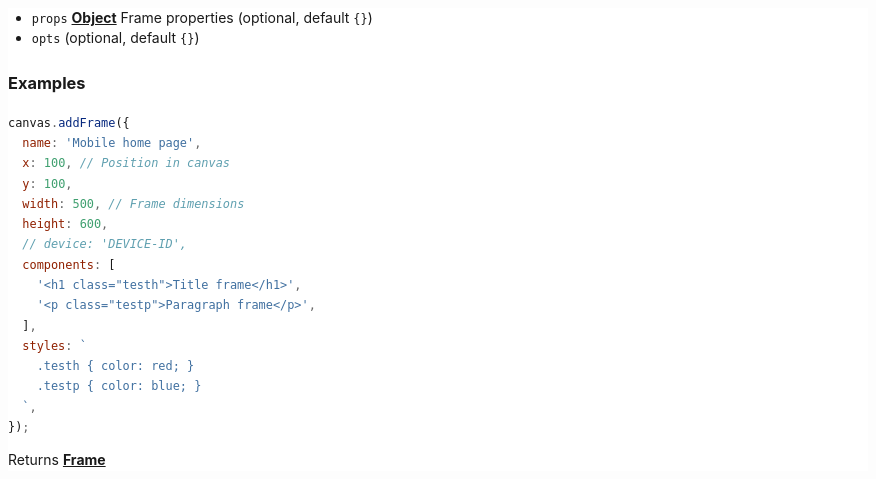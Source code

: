 *   `props` **[Object][15]** Frame properties (optional, default `{}`)
*   `opts`   (optional, default `{}`)

### Examples

```javascript
canvas.addFrame({
  name: 'Mobile home page',
  x: 100, // Position in canvas
  y: 100,
  width: 500, // Frame dimensions
  height: 600,
  // device: 'DEVICE-ID',
  components: [
    '<h1 class="testh">Title frame</h1>',
    '<p class="testp">Paragraph frame</p>',
  ],
  styles: `
    .testh { color: red; }
    .testp { color: blue; }
  `,
});
```

Returns **[Frame]** 

[1]: https://github.com/artf/grapesjs/blob/master/src/canvas/config/config.js

[2]: #getconfig

[3]: #getelement

[4]: #getframeel

[5]: #getwindow

[6]: #getdocument

[7]: #getbody

[8]: #setcustombadgelabel

[9]: #hasfocus

[10]: #scrollto

[11]: #setzoom

[12]: #getzoom

[13]: #getcoords

[14]: #setcoords

[15]: https://developer.mozilla.org/docs/Web/JavaScript/Reference/Global_Objects/Object

[16]: https://developer.mozilla.org/docs/Web/HTML/Element

[17]: https://developer.mozilla.org/docs/Web/API/HTMLIFrameElement

[18]: https://developer.mozilla.org/docs/Web/API/Window

[19]: https://developer.mozilla.org/docs/Web/HTML/Element/body

[20]: https://developer.mozilla.org/docs/Web/JavaScript/Reference/Statements/function

[21]: https://developer.mozilla.org/docs/Web/JavaScript/Reference/Global_Objects/Boolean

[22]: https://developer.mozilla.org/docs/Web/JavaScript/Reference/Global_Objects/Number


[Component]: component.html
[Frame]: frame.html